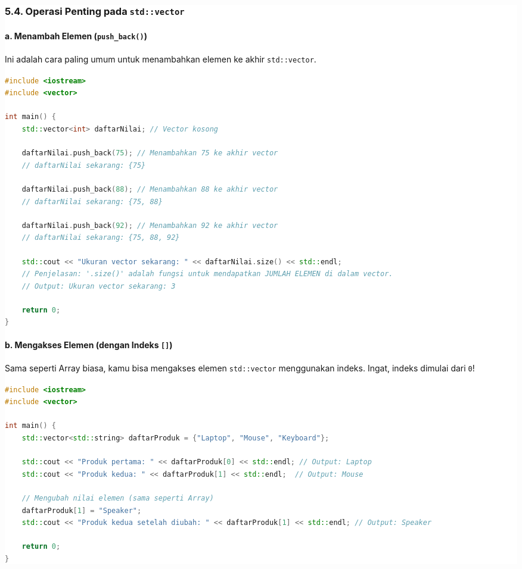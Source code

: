 ### 5.4. Operasi Penting pada `std::vector`

#### a. Menambah Elemen (`push_back()`)

Ini adalah cara paling umum untuk menambahkan elemen ke akhir `std::vector`.

```cpp
#include <iostream>
#include <vector>

int main() {
    std::vector<int> daftarNilai; // Vector kosong

    daftarNilai.push_back(75); // Menambahkan 75 ke akhir vector
    // daftarNilai sekarang: {75}

    daftarNilai.push_back(88); // Menambahkan 88 ke akhir vector
    // daftarNilai sekarang: {75, 88}

    daftarNilai.push_back(92); // Menambahkan 92 ke akhir vector
    // daftarNilai sekarang: {75, 88, 92}

    std::cout << "Ukuran vector sekarang: " << daftarNilai.size() << std::endl;
    // Penjelasan: '.size()' adalah fungsi untuk mendapatkan JUMLAH ELEMEN di dalam vector.
    // Output: Ukuran vector sekarang: 3

    return 0;
}
```

#### b. Mengakses Elemen (dengan Indeks `[]`)

Sama seperti Array biasa, kamu bisa mengakses elemen `std::vector` menggunakan indeks. Ingat, indeks dimulai dari `0`\!

```cpp
#include <iostream>
#include <vector>

int main() {
    std::vector<std::string> daftarProduk = {"Laptop", "Mouse", "Keyboard"};

    std::cout << "Produk pertama: " << daftarProduk[0] << std::endl; // Output: Laptop
    std::cout << "Produk kedua: " << daftarProduk[1] << std::endl;  // Output: Mouse

    // Mengubah nilai elemen (sama seperti Array)
    daftarProduk[1] = "Speaker";
    std::cout << "Produk kedua setelah diubah: " << daftarProduk[1] << std::endl; // Output: Speaker

    return 0;
}
```
